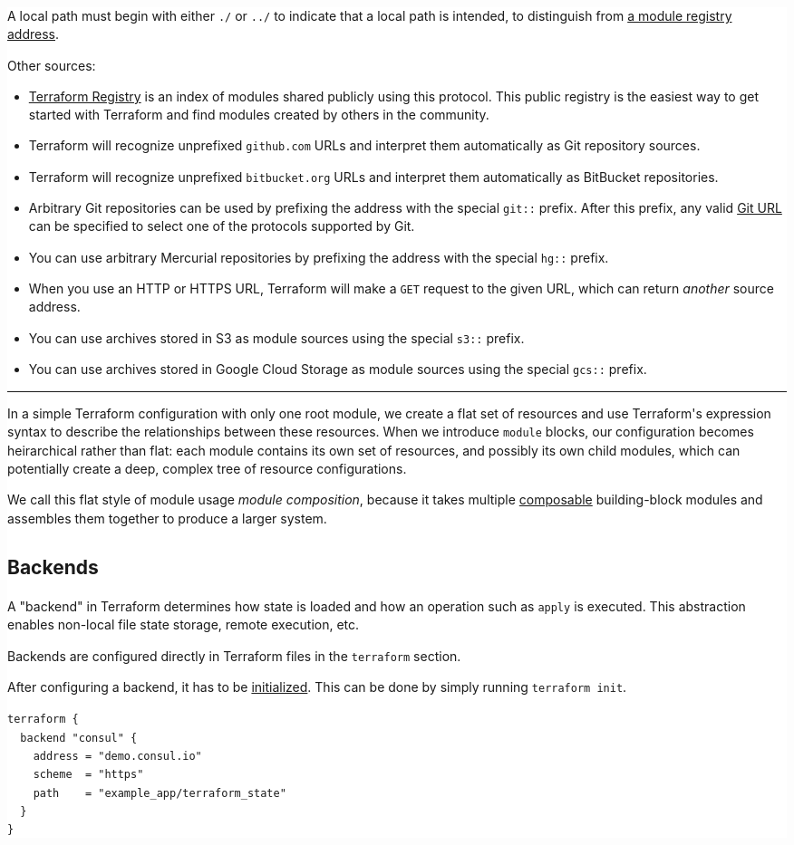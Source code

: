 A local path must begin with either `./` or `../` to indicate that a local path is intended, to distinguish from [a module registry address](https://www.terraform.io/docs/modules/sources.html#terraform-registry).

Other sources:

* [Terraform Registry](https://registry.terraform.io/) is an index of modules shared publicly using this protocol. This public registry is the easiest way to get started with Terraform and find modules created by others in the community.

* Terraform will recognize unprefixed `github.com` URLs and interpret them automatically as Git repository sources.
* Terraform will recognize unprefixed `bitbucket.org` URLs and interpret them automatically as BitBucket repositories.
* Arbitrary Git repositories can be used by prefixing the address with the special `git::` prefix. After this prefix, any valid [Git URL](https://git-scm.com/docs/git-clone#_git_urls_a_id_urls_a) can be specified to select one of the protocols supported by Git.
* You can use arbitrary Mercurial repositories by prefixing the address with the special `hg::` prefix. 
* When you use an HTTP or HTTPS URL, Terraform will make a `GET` request to the given URL, which can return *another* source address. 
* You can use archives stored in S3 as module sources using the special `s3::` prefix.
* You can use archives stored in Google Cloud Storage as module sources using the special `gcs::` prefix.

---

In a simple Terraform configuration with only one root module, we create a flat set of resources and use Terraform's expression syntax to describe the relationships between these resources. When we introduce `module` blocks, our configuration becomes heirarchical rather than flat: each module contains its own set of resources, and possibly its own child modules, which can potentially create a deep, complex tree of resource configurations.

We call this flat style of module usage *module composition*, because it takes multiple [composable](https://en.wikipedia.org/wiki/Composability) building-block modules and assembles them together to produce a larger system.

## Backends

A "backend" in Terraform determines how state is loaded and how an operation such as `apply` is executed. This abstraction enables non-local file state storage, remote execution, etc.

Backends are configured directly in Terraform files in the `terraform` section. 

After configuring a backend, it has to be [initialized](https://www.terraform.io/docs/backends/init.html). This can be done by simply running `terraform init`.

```
terraform {
  backend "consul" {
    address = "demo.consul.io"
    scheme  = "https"
    path    = "example_app/terraform_state"
  }
}
```
